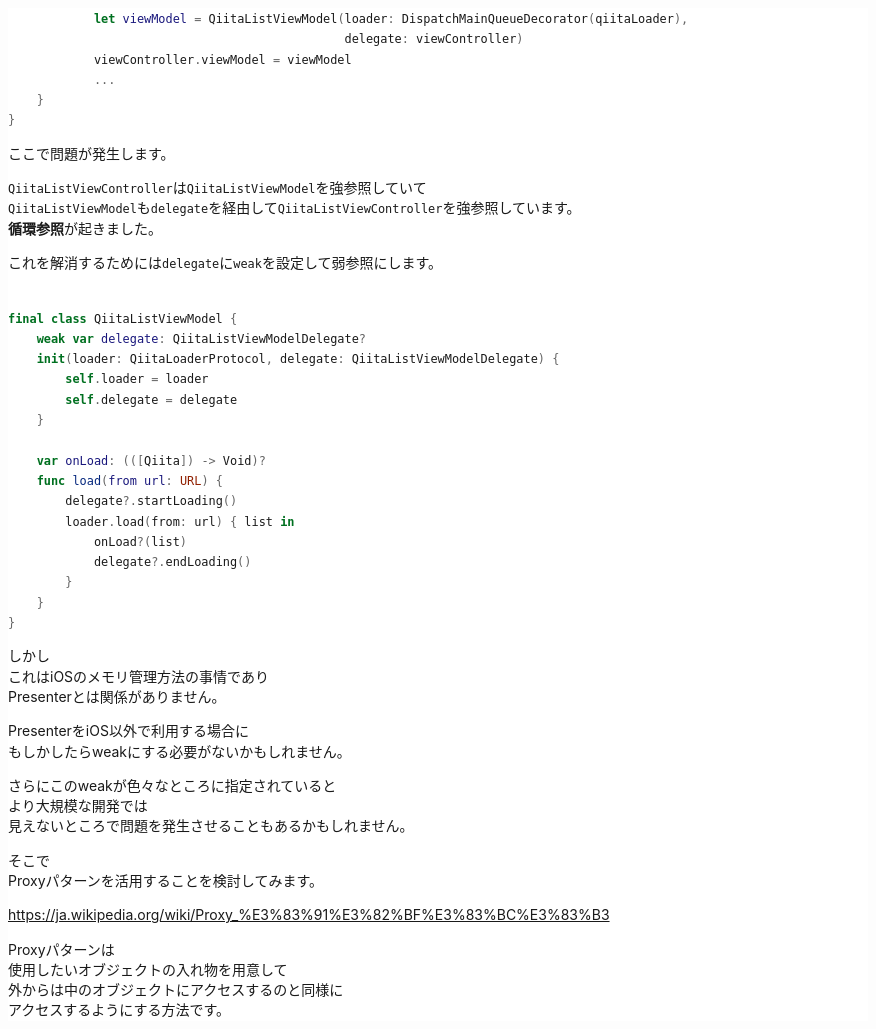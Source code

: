 ```swift
            let viewModel = QiitaListViewModel(loader: DispatchMainQueueDecorator(qiitaLoader),
                                               delegate: viewController)
            viewController.viewModel = viewModel
            ...
    }
}
```  
  
ここで問題が発生します。  
  
`QiitaListViewController`は`QiitaListViewModel`を強参照していて  
`QiitaListViewModel`も`delegate`を経由して`QiitaListViewController`を強参照しています。  
**循環参照**が起きました。  
  
これを解消するためには`delegate`に`weak`を設定して弱参照にします。  
  
  
```swift

final class QiitaListViewModel {
    weak var delegate: QiitaListViewModelDelegate?
    init(loader: QiitaLoaderProtocol, delegate: QiitaListViewModelDelegate) {
        self.loader = loader
        self.delegate = delegate
    }
    
    var onLoad: (([Qiita]) -> Void)?
    func load(from url: URL) {
        delegate?.startLoading()
        loader.load(from: url) { list in
            onLoad?(list)
            delegate?.endLoading()
        }
    }
}
```  
  
しかし  
これはiOSのメモリ管理方法の事情であり  
Presenterとは関係がありません。  
  
PresenterをiOS以外で利用する場合に  
もしかしたらweakにする必要がないかもしれません。  
  
さらにこのweakが色々なところに指定されていると  
より大規模な開発では  
見えないところで問題を発生させることもあるかもしれません。  
  
そこで  
Proxyパターンを活用することを検討してみます。  
  
https://ja.wikipedia.org/wiki/Proxy_%E3%83%91%E3%82%BF%E3%83%BC%E3%83%B3  
  
Proxyパターンは  
使用したいオブジェクトの入れ物を用意して  
外からは中のオブジェクトにアクセスするのと同様に  
アクセスするようにする方法です。  
  